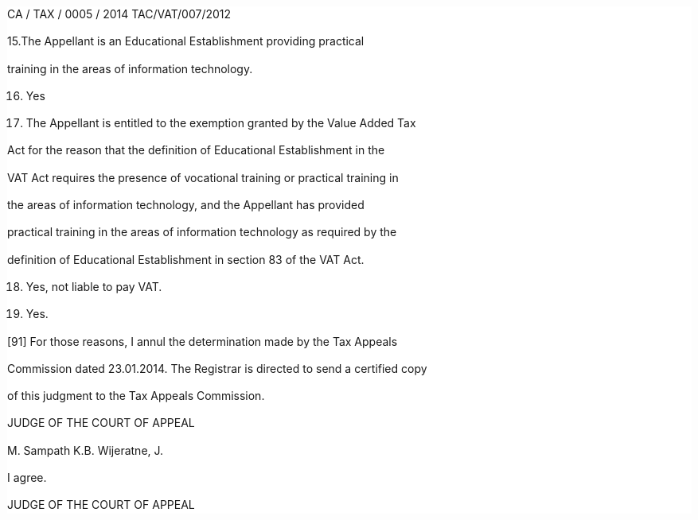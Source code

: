 CA / TAX / 0005 / 2014 TAC/VAT/007/2012

15.The Appellant is an Educational Establishment providing practical

training in the areas of information technology.

16. Yes

17. The Appellant is entitled to the exemption granted by the Value Added Tax

Act for the reason that the definition of Educational Establishment in the

VAT Act requires the presence of vocational training or practical training in

the areas of information technology, and the Appellant has provided

practical training in the areas of information technology as required by the

definition of Educational Establishment in section 83 of the VAT Act.

18. Yes, not liable to pay VAT.

19. Yes.

[91] For those reasons, I annul the determination made by the Tax Appeals

Commission dated 23.01.2014. The Registrar is directed to send a certified copy

of this judgment to the Tax Appeals Commission.

JUDGE OF THE COURT OF APPEAL

M. Sampath K.B. Wijeratne, J.

I agree.

JUDGE OF THE COURT OF APPEAL